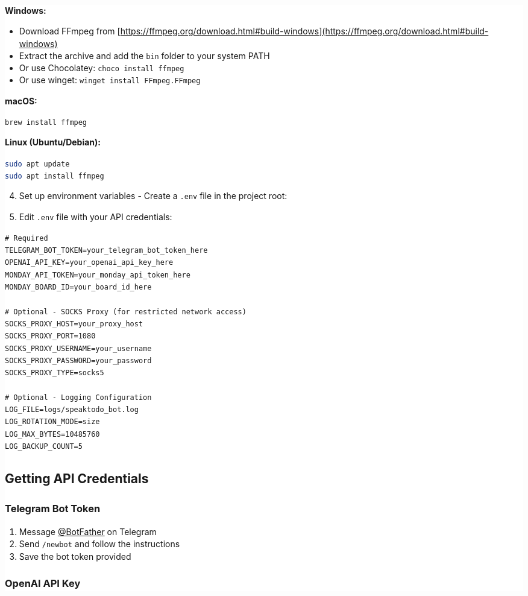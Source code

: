 **Windows:**

- Download FFmpeg from [https://ffmpeg.org/download.html#build-windows](https://ffmpeg.org/download.html#build-windows)
- Extract the archive and add the `bin` folder to your system PATH
- Or use Chocolatey: `choco install ffmpeg`
- Or use winget: `winget install FFmpeg.FFmpeg`

**macOS:**

```bash
brew install ffmpeg
```

**Linux (Ubuntu/Debian):**

```bash
sudo apt update
sudo apt install ffmpeg
```

4. Set up environment variables - Create a `.env` file in the project root:

5. Edit `.env` file with your API credentials:

```env
# Required
TELEGRAM_BOT_TOKEN=your_telegram_bot_token_here
OPENAI_API_KEY=your_openai_api_key_here
MONDAY_API_TOKEN=your_monday_api_token_here
MONDAY_BOARD_ID=your_board_id_here

# Optional - SOCKS Proxy (for restricted network access)
SOCKS_PROXY_HOST=your_proxy_host
SOCKS_PROXY_PORT=1080
SOCKS_PROXY_USERNAME=your_username
SOCKS_PROXY_PASSWORD=your_password
SOCKS_PROXY_TYPE=socks5

# Optional - Logging Configuration
LOG_FILE=logs/speaktodo_bot.log
LOG_ROTATION_MODE=size
LOG_MAX_BYTES=10485760
LOG_BACKUP_COUNT=5
```

## Getting API Credentials

### Telegram Bot Token

1. Message [@BotFather](https://t.me/BotFather) on Telegram
2. Send `/newbot` and follow the instructions
3. Save the bot token provided

### OpenAI API Key
